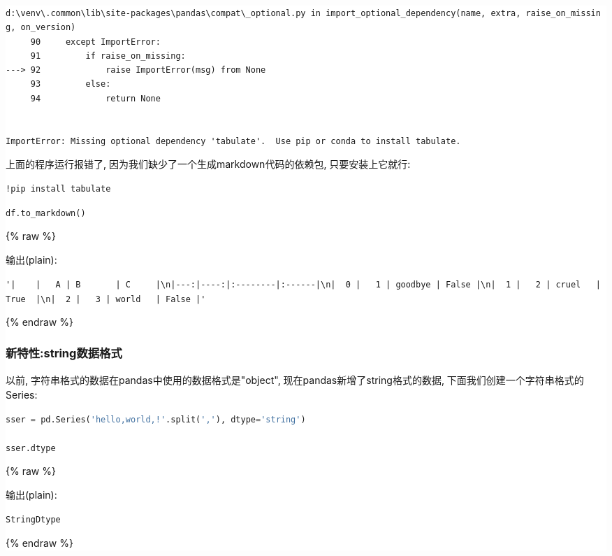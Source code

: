 
    d:\venv\.common\lib\site-packages\pandas\compat\_optional.py in import_optional_dependency(name, extra, raise_on_missing, on_version)
         90     except ImportError:
         91         if raise_on_missing:
    ---> 92             raise ImportError(msg) from None
         93         else:
         94             return None
    

    ImportError: Missing optional dependency 'tabulate'.  Use pip or conda to install tabulate.


上面的程序运行报错了, 因为我们缺少了一个生成markdown代码的依赖包, 只要安装上它就行:

```
!pip install tabulate
```


```python
df.to_markdown()
```




{% raw %}
<div class="output">
输出(plain):<br/>

    '|    |   A | B       | C     |\n|---:|----:|:--------|:------|\n|  0 |   1 | goodbye | False |\n|  1 |   2 | cruel   | True  |\n|  2 |   3 | world   | False |'

</div>
{% endraw %}



### 新特性:string数据格式

以前, 字符串格式的数据在pandas中使用的数据格式是"object", 现在pandas新增了string格式的数据, 下面我们创建一个字符串格式的Series:


```python
sser = pd.Series('hello,world,!'.split(','), dtype='string')

sser.dtype
```




{% raw %}
<div class="output">
输出(plain):<br/>

    StringDtype

</div>
{% endraw %}



